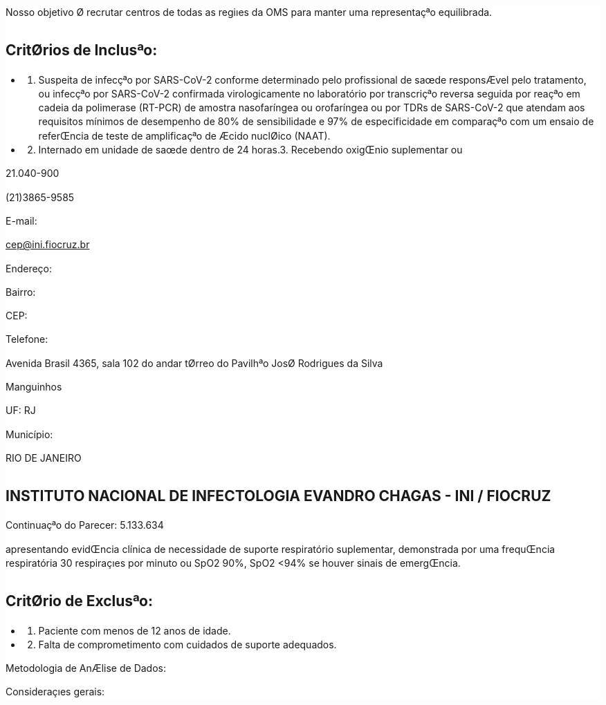 Nosso objetivo Ø recrutar centros de todas as regiıes da OMS para manter uma representaçªo equilibrada.

## CritØrios de Inclusªo:

- 1. Suspeita de infecçªo por SARS-CoV-2 conforme determinado pelo profissional de saœde responsÆvel pelo tratamento, ou infecçªo por SARS-CoV-2 confirmada virologicamente no laboratório por transcriçªo reversa seguida por reaçªo em cadeia da polimerase (RT-PCR) de amostra nasofaríngea ou orofaríngea ou por TDRs de SARS-CoV-2 que atendam aos requisitos mínimos de desempenho de 80% de sensibilidade e 97% de especificidade em comparaçªo com um ensaio de referŒncia de teste de amplificaçªo de Æcido nuclØico (NAAT).
- 2. Internado em unidade de saœde dentro de 24 horas.3. Recebendo oxigŒnio suplementar ou

21.040-900

(21)3865-9585

E-mail:

cep@ini.fiocruz.br

Endereço:

Bairro:

CEP:

Telefone:

Avenida Brasil 4365, sala 102 do andar tØrreo do Pavilhªo JosØ Rodrigues da Silva

Manguinhos

UF: RJ

Município:

RIO DE JANEIRO

## INSTITUTO NACIONAL DE INFECTOLOGIA EVANDRO CHAGAS - INI / FIOCRUZ



Continuaçªo do Parecer: 5.133.634

apresentando evidŒncia clínica de necessidade de suporte respiratório suplementar, demonstrada por uma frequŒncia respiratória 30 respiraçıes por minuto ou SpO2 90%, SpO2 &lt;94% se houver sinais de emergŒncia.

## CritØrio de Exclusªo:

- 1. Paciente com menos de 12 anos de idade.
- 2. Falta de comprometimento com cuidados de suporte adequados.

Metodologia de AnÆlise de Dados:

Consideraçıes gerais:
